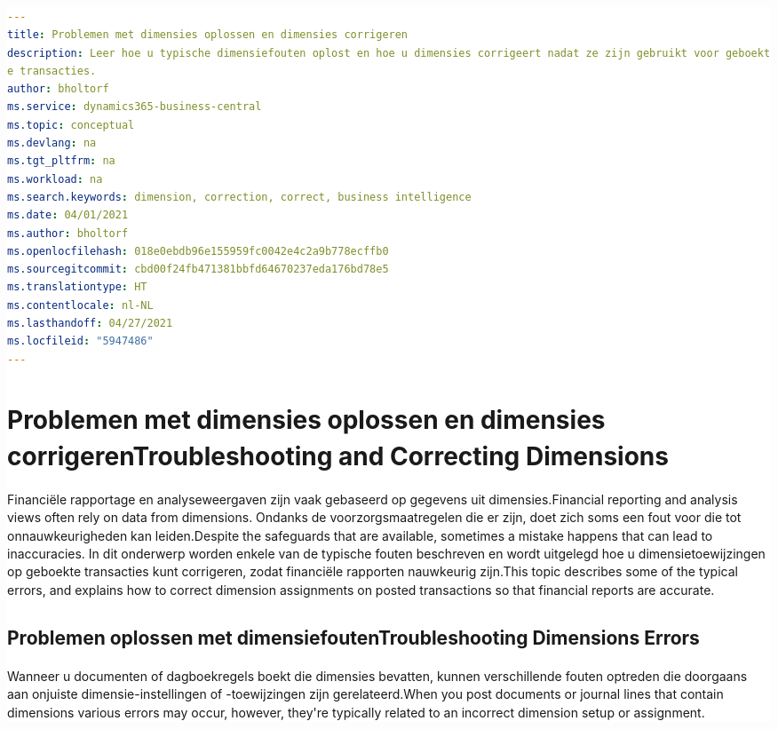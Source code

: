 ```yaml
---
title: Problemen met dimensies oplossen en dimensies corrigeren
description: Leer hoe u typische dimensiefouten oplost en hoe u dimensies corrigeert nadat ze zijn gebruikt voor geboekte transacties.
author: bholtorf
ms.service: dynamics365-business-central
ms.topic: conceptual
ms.devlang: na
ms.tgt_pltfrm: na
ms.workload: na
ms.search.keywords: dimension, correction, correct, business intelligence
ms.date: 04/01/2021
ms.author: bholtorf
ms.openlocfilehash: 018e0ebdb96e155959fc0042e4c2a9b778ecffb0
ms.sourcegitcommit: cbd00f24fb471381bbfd64670237eda176bd78e5
ms.translationtype: HT
ms.contentlocale: nl-NL
ms.lasthandoff: 04/27/2021
ms.locfileid: "5947486"
---
```

# <a name="troubleshooting-and-correcting-dimensions"></a><span data-ttu-id="34211-103">Problemen met dimensies oplossen en dimensies corrigeren</span><span class="sxs-lookup"><span data-stu-id="34211-103">Troubleshooting and Correcting Dimensions</span></span>
<span data-ttu-id="34211-104">Financiële rapportage en analyseweergaven zijn vaak gebaseerd op gegevens uit dimensies.</span><span class="sxs-lookup"><span data-stu-id="34211-104">Financial reporting and analysis views often rely on data from dimensions.</span></span> <span data-ttu-id="34211-105">Ondanks de voorzorgsmaatregelen die er zijn, doet zich soms een fout voor die tot onnauwkeurigheden kan leiden.</span><span class="sxs-lookup"><span data-stu-id="34211-105">Despite the safeguards that are available, sometimes a mistake happens that can lead to inaccuracies.</span></span> <span data-ttu-id="34211-106">In dit onderwerp worden enkele van de typische fouten beschreven en wordt uitgelegd hoe u dimensietoewijzingen op geboekte transacties kunt corrigeren, zodat financiële rapporten nauwkeurig zijn.</span><span class="sxs-lookup"><span data-stu-id="34211-106">This topic describes some of the typical errors, and explains how to correct dimension assignments on posted transactions so that financial reports are accurate.</span></span>

## <a name="troubleshooting-dimensions-errors"></a><span data-ttu-id="34211-107">Problemen oplossen met dimensiefouten</span><span class="sxs-lookup"><span data-stu-id="34211-107">Troubleshooting Dimensions Errors</span></span>
<span data-ttu-id="34211-108">Wanneer u documenten of dagboekregels boekt die dimensies bevatten, kunnen verschillende fouten optreden die doorgaans aan onjuiste dimensie-instellingen of -toewijzingen zijn gerelateerd.</span><span class="sxs-lookup"><span data-stu-id="34211-108">When you post documents or journal lines that contain dimensions various errors may occur, however, they're typically related to an incorrect dimension setup or assignment.</span></span>
